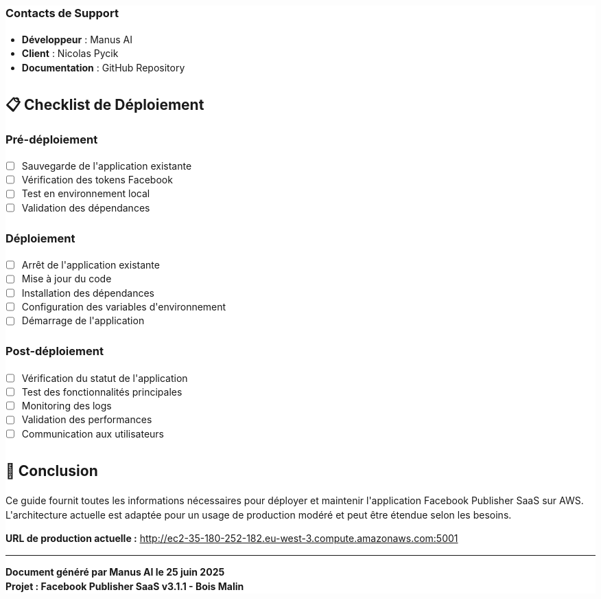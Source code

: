 ### Contacts de Support

- **Développeur** : Manus AI
- **Client** : Nicolas Pycik
- **Documentation** : GitHub Repository

## 📋 Checklist de Déploiement

### Pré-déploiement

- [ ] Sauvegarde de l'application existante
- [ ] Vérification des tokens Facebook
- [ ] Test en environnement local
- [ ] Validation des dépendances

### Déploiement

- [ ] Arrêt de l'application existante
- [ ] Mise à jour du code
- [ ] Installation des dépendances
- [ ] Configuration des variables d'environnement
- [ ] Démarrage de l'application

### Post-déploiement

- [ ] Vérification du statut de l'application
- [ ] Test des fonctionnalités principales
- [ ] Monitoring des logs
- [ ] Validation des performances
- [ ] Communication aux utilisateurs

## 🎯 Conclusion

Ce guide fournit toutes les informations nécessaires pour déployer et maintenir l'application Facebook Publisher SaaS sur AWS. L'architecture actuelle est adaptée pour un usage de production modéré et peut être étendue selon les besoins.

**URL de production actuelle :** http://ec2-35-180-252-182.eu-west-3.compute.amazonaws.com:5001

---

**Document généré par Manus AI le 25 juin 2025**  
**Projet : Facebook Publisher SaaS v3.1.1 - Bois Malin**

